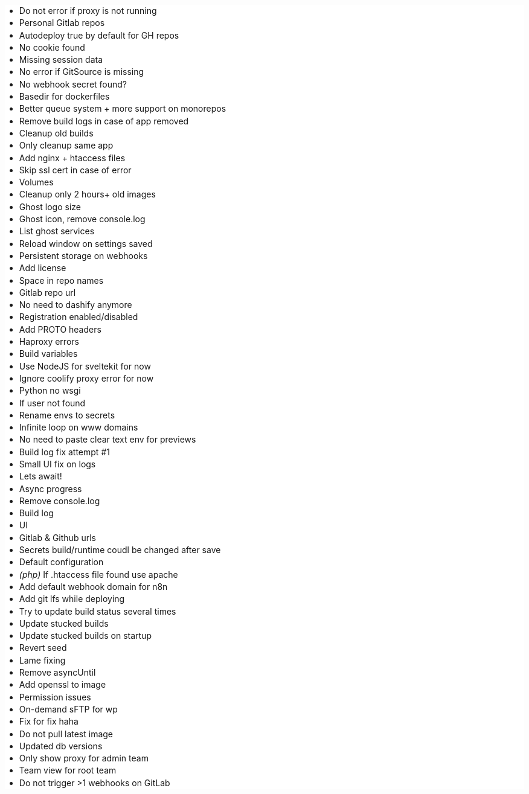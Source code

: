 - Do not error if proxy is not running
- Personal Gitlab repos
- Autodeploy true by default for GH repos
- No cookie found
- Missing session data
- No error if GitSource is missing
- No webhook secret found?
- Basedir for dockerfiles
- Better queue system + more support on monorepos
- Remove build logs in case of app removed
- Cleanup old builds
- Only cleanup same app
- Add nginx + htaccess files
- Skip ssl cert in case of error
- Volumes
- Cleanup only 2 hours+ old images
- Ghost logo size
- Ghost icon, remove console.log
- List ghost services
- Reload window on settings saved
- Persistent storage on webhooks
- Add license
- Space in repo names
- Gitlab repo url
- No need to dashify anymore
- Registration enabled/disabled
- Add PROTO headers
- Haproxy errors
- Build variables
- Use NodeJS for sveltekit for now
- Ignore coolify proxy error for now
- Python no wsgi
- If user not found
- Rename envs to secrets
- Infinite loop on www domains
- No need to paste clear text env for previews
- Build log fix attempt #1
- Small UI fix on logs
- Lets await!
- Async progress
- Remove console.log
- Build log
- UI
- Gitlab & Github urls
- Secrets build/runtime coudl be changed after save
- Default configuration
- *(php)* If .htaccess file found use apache
- Add default webhook domain for n8n
- Add git lfs while deploying
- Try to update build status several times
- Update stucked builds
- Update stucked builds on startup
- Revert seed
- Lame fixing
- Remove asyncUntil
- Add openssl to image
- Permission issues
- On-demand sFTP for wp
- Fix for fix haha
- Do not pull latest image
- Updated db versions
- Only show proxy for admin team
- Team view for root team
- Do not trigger >1 webhooks on GitLab